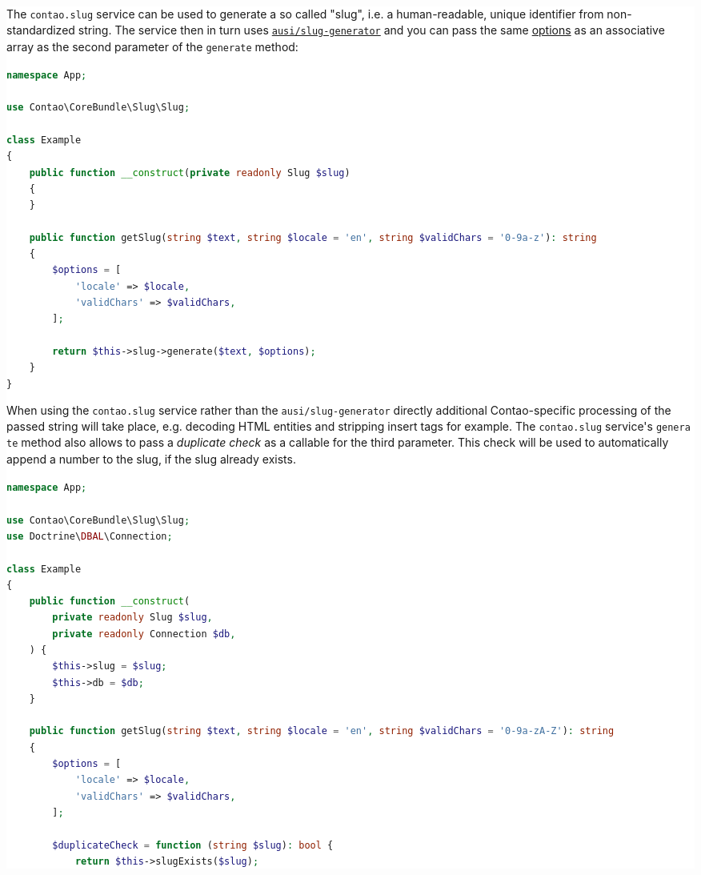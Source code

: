 The `contao.slug` service can be used to generate a so called "slug", i.e. a human-readable, unique identifier from non-standardized string. 
The service then in turn uses [`ausi/slug-generator`](https://github.com/ausi/slug-generator) and you can pass the same 
[options](https://github.com/ausi/slug-generator#options) as an associative array as the second parameter of the `generate` method:

```php
namespace App;

use Contao\CoreBundle\Slug\Slug;

class Example
{
    public function __construct(private readonly Slug $slug)
    {
    }

    public function getSlug(string $text, string $locale = 'en', string $validChars = '0-9a-z'): string
    {
        $options = [
            'locale' => $locale,
            'validChars' => $validChars,
        ];

        return $this->slug->generate($text, $options);
    }
}
```

When using the `contao.slug` service rather than the `ausi/slug-generator` directly additional Contao-specific processing of the passed
string will take place, e.g. decoding HTML entities and stripping insert tags for example. The `contao.slug` service's `generate` method
also allows to pass a _duplicate check_ as a callable for the third parameter. This check will be used to automatically append a number to
the slug, if the slug already exists.

```php
namespace App;

use Contao\CoreBundle\Slug\Slug;
use Doctrine\DBAL\Connection;

class Example
{
    public function __construct(
        private readonly Slug $slug,
        private readonly Connection $db,
    ) {
        $this->slug = $slug;
        $this->db = $db;
    }

    public function getSlug(string $text, string $locale = 'en', string $validChars = '0-9a-zA-Z'): string
    {
        $options = [
            'locale' => $locale,
            'validChars' => $validChars,
        ];

        $duplicateCheck = function (string $slug): bool {
            return $this->slugExists($slug);
```